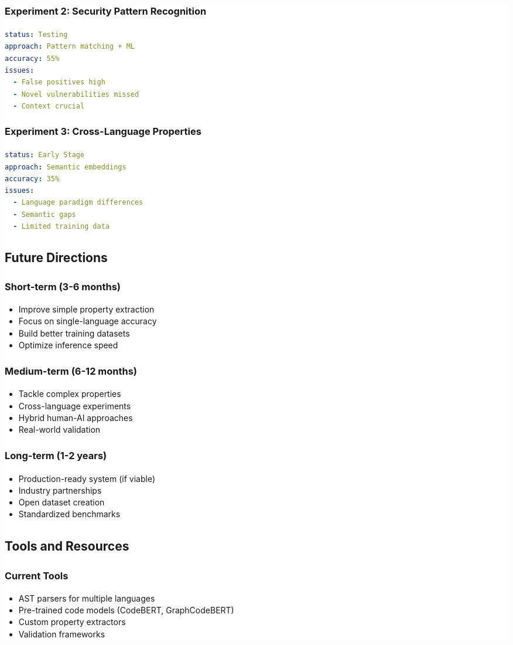 ### Experiment 2: Security Pattern Recognition
```yaml
status: Testing
approach: Pattern matching + ML
accuracy: 55%
issues:
  - False positives high
  - Novel vulnerabilities missed
  - Context crucial
```

### Experiment 3: Cross-Language Properties
```yaml
status: Early Stage
approach: Semantic embeddings
accuracy: 35%
issues:
  - Language paradigm differences
  - Semantic gaps
  - Limited training data
```

## Future Directions

### Short-term (3-6 months)
- Improve simple property extraction
- Focus on single-language accuracy
- Build better training datasets
- Optimize inference speed

### Medium-term (6-12 months)
- Tackle complex properties
- Cross-language experiments
- Hybrid human-AI approaches
- Real-world validation

### Long-term (1-2 years)
- Production-ready system (if viable)
- Industry partnerships
- Open dataset creation
- Standardized benchmarks

## Tools and Resources

### Current Tools
- AST parsers for multiple languages
- Pre-trained code models (CodeBERT, GraphCodeBERT)
- Custom property extractors
- Validation frameworks
